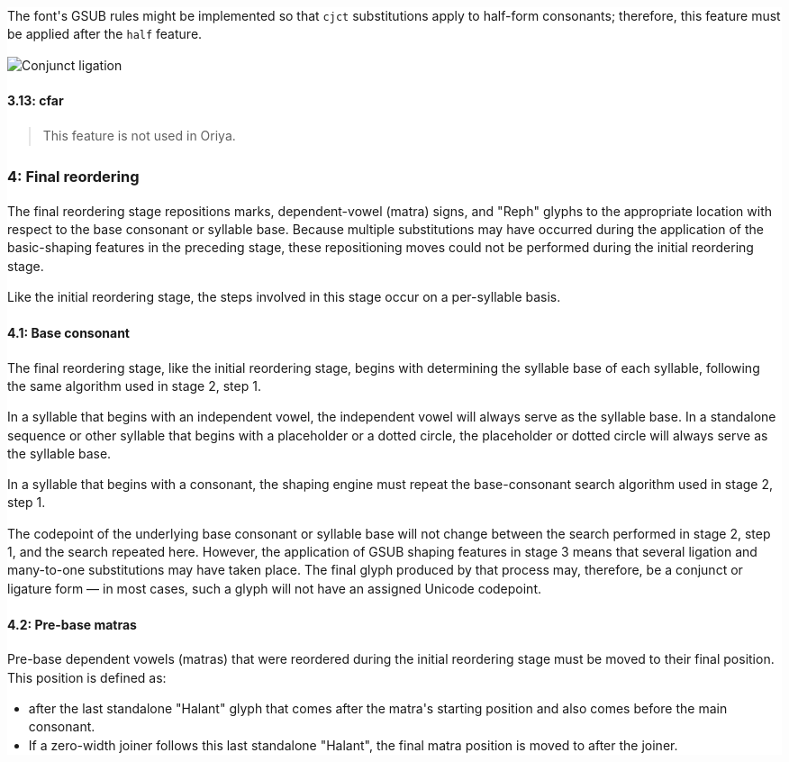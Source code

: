 The font's GSUB rules might be implemented so that `cjct`
substitutions apply to half-form consonants; therefore, this feature
must be applied after the `half` feature. 


![Conjunct ligation](/images/oriya/oriya-cjct.png)

#### 3.13: cfar ####

> This feature is not used in Oriya.


### 4: Final reordering ###

The final reordering stage repositions marks, dependent-vowel (matra)
signs, and "Reph" glyphs to the appropriate location with respect to
the base consonant or syllable base. Because multiple substitutions
may have occurred during the application of the basic-shaping features
in the preceding stage, these repositioning moves could not be
performed during the initial reordering stage.

Like the initial reordering stage, the steps involved in this stage
occur on a per-syllable basis.




#### 4.1: Base consonant ####

The final reordering stage, like the initial reordering stage, begins
with determining the syllable base of each syllable, following the
same algorithm used in stage 2, step 1.

In a syllable that begins with an independent vowel, the independent
vowel will always serve as the syllable base. In a standalone sequence or
other syllable that begins with a placeholder or a dotted circle, the
placeholder or dotted circle will always serve as the syllable base.

In a syllable that begins with a consonant, the shaping engine must
repeat the base-consonant search algorithm used in stage 2, step 1.

The codepoint of the underlying base consonant or syllable base will
not change between the search performed in stage 2, step 1, and the
search repeated here. However, the application of GSUB shaping
features in stage 3 means that several ligation and many-to-one
substitutions may have taken place. The final glyph produced by that
process may, therefore, be a conjunct or ligature form — in most
cases, such a glyph will not have an assigned Unicode codepoint.
   
#### 4.2: Pre-base matras ####

Pre-base dependent vowels (matras) that were reordered during the
initial reordering stage must be moved to their final position. This
position is defined as:
   
   - after the last standalone "Halant" glyph that comes after the
     matra's starting position and also comes before the main
     consonant.
   - If a zero-width joiner follows this last standalone "Halant", the
     final matra position is moved to after the joiner.
